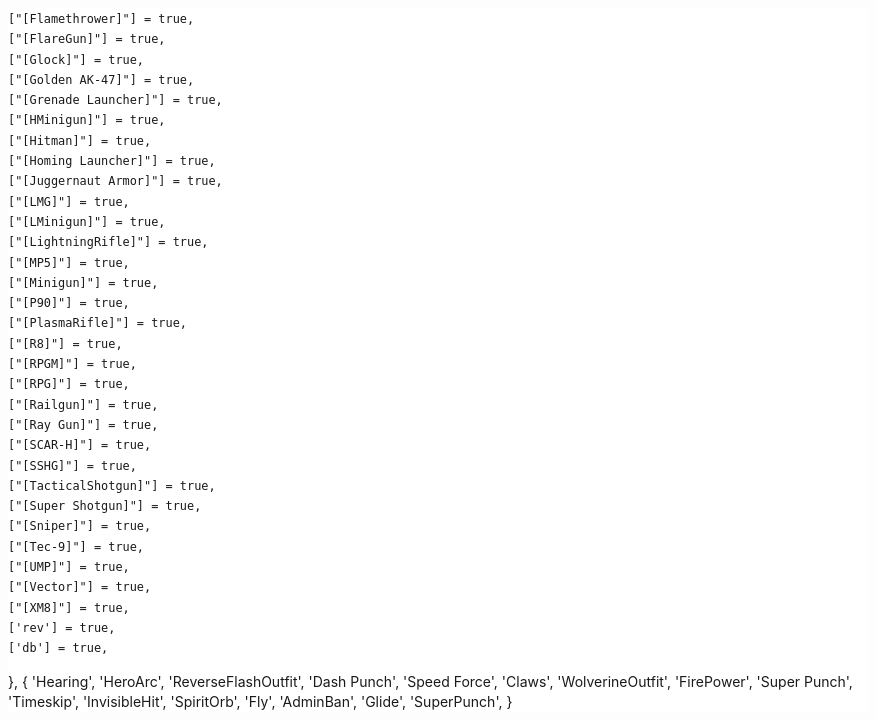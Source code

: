     ["[Flamethrower]"] = true,
    ["[FlareGun]"] = true,
    ["[Glock]"] = true,
    ["[Golden AK-47]"] = true,
    ["[Grenade Launcher]"] = true,
    ["[HMinigun]"] = true,
    ["[Hitman]"] = true,
    ["[Homing Launcher]"] = true,
    ["[Juggernaut Armor]"] = true,
    ["[LMG]"] = true,
    ["[LMinigun]"] = true,
    ["[LightningRifle]"] = true,
    ["[MP5]"] = true,
    ["[Minigun]"] = true,
    ["[P90]"] = true,
    ["[PlasmaRifle]"] = true,
    ["[R8]"] = true,
    ["[RPGM]"] = true,
    ["[RPG]"] = true,
    ["[Railgun]"] = true,
    ["[Ray Gun]"] = true,
    ["[SCAR-H]"] = true,
    ["[SSHG]"] = true,
    ["[TacticalShotgun]"] = true,
    ["[Super Shotgun]"] = true,
    ["[Sniper]"] = true,
    ["[Tec-9]"] = true,
    ["[UMP]"] = true,
    ["[Vector]"] = true,
    ["[XM8]"] = true,
    ['rev'] = true,
    ['db'] = true,
}, {
    'Hearing',
    'HeroArc',
    'ReverseFlashOutfit',
    'Dash Punch',
    'Speed Force',
    'Claws',
    'WolverineOutfit',
    'FirePower',
    'Super Punch',
    'Timeskip',
    'InvisibleHit',
    'SpiritOrb',
    'Fly',
    'AdminBan',
    'Glide',
    'SuperPunch', 
}
